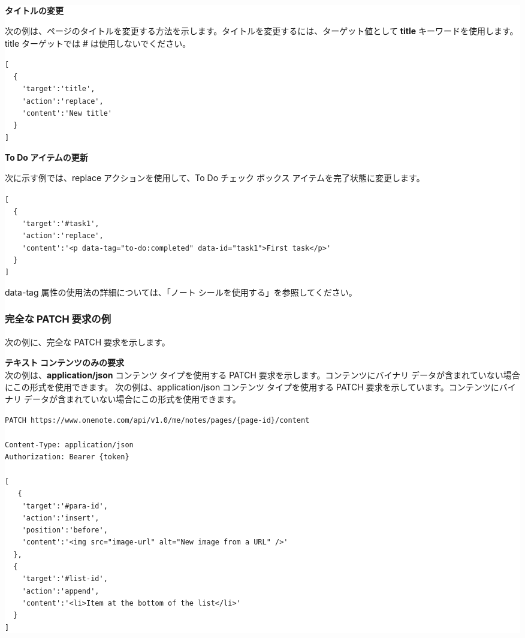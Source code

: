 
**タイトルの変更**

次の例は、ページのタイトルを変更する方法を示します。タイトルを変更するには、ターゲット値として **title** キーワードを使用します。title ターゲットでは # は使用しないでください。

```
[
  {
    'target':'title',
    'action':'replace',
    'content':'New title'
  }
]
```
 

**To Do アイテムの更新**

次に示す例では、replace アクションを使用して、To Do チェック ボックス アイテムを完了状態に変更します。

```
[
  {
    'target':'#task1',
    'action':'replace',
    'content':'<p data-tag="to-do:completed" data-id="task1">First task</p>'
  }
]
```

data-tag 属性の使用法の詳細については、「ノート シールを使用する」を参照してください。


<a name="complete-requests"></a>
### 完全な PATCH 要求の例
次の例に、完全な PATCH 要求を示します。

**テキスト コンテンツのみの要求**  
次の例は、**application/json** コンテンツ タイプを使用する PATCH 要求を示します。コンテンツにバイナリ データが含まれていない場合にこの形式を使用できます。 次の例は、application/json コンテンツ タイプを使用する PATCH 要求を示しています。コンテンツにバイナリ データが含まれていない場合にこの形式を使用できます。

```none
PATCH https://www.onenote.com/api/v1.0/me/notes/pages/{page-id}/content

Content-Type: application/json
Authorization: Bearer {token}

[
   {
    'target':'#para-id',
    'action':'insert',
    'position':'before',
    'content':'<img src="image-url" alt="New image from a URL" />'
  }, 
  {
    'target':'#list-id',
    'action':'append',
    'content':'<li>Item at the bottom of the list</li>'
  }
]
```
 